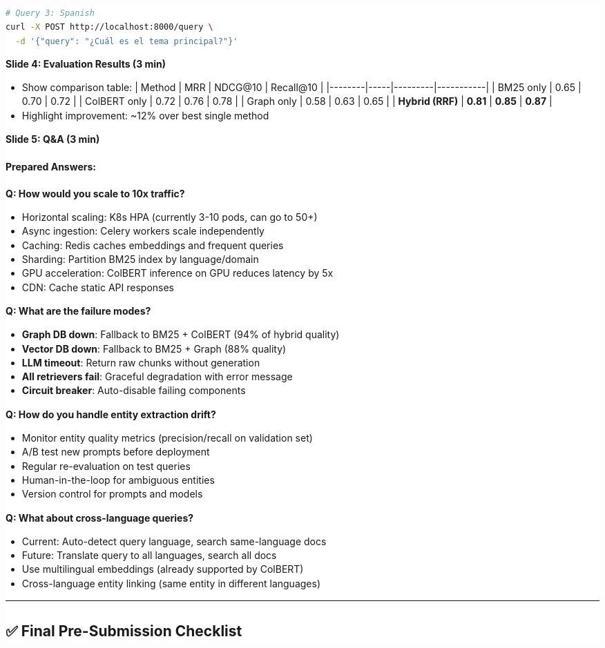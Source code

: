 ```bash
# Query 3: Spanish
curl -X POST http://localhost:8000/query \
  -d '{"query": "¿Cuál es el tema principal?"}'
```

**Slide 4: Evaluation Results (3 min)**
- Show comparison table:
  | Method | MRR | NDCG@10 | Recall@10 |
  |--------|-----|---------|-----------|
  | BM25 only | 0.65 | 0.70 | 0.72 |
  | ColBERT only | 0.72 | 0.76 | 0.78 |
  | Graph only | 0.58 | 0.63 | 0.65 |
  | **Hybrid (RRF)** | **0.81** | **0.85** | **0.87** |
- Highlight improvement: ~12% over best single method

**Slide 5: Q&A (3 min)**

#### Prepared Answers:

**Q: How would you scale to 10x traffic?**
- Horizontal scaling: K8s HPA (currently 3-10 pods, can go to 50+)
- Async ingestion: Celery workers scale independently
- Caching: Redis caches embeddings and frequent queries
- Sharding: Partition BM25 index by language/domain
- GPU acceleration: ColBERT inference on GPU reduces latency by 5x
- CDN: Cache static API responses

**Q: What are the failure modes?**
- **Graph DB down**: Fallback to BM25 + ColBERT (94% of hybrid quality)
- **Vector DB down**: Fallback to BM25 + Graph (88% quality)
- **LLM timeout**: Return raw chunks without generation
- **All retrievers fail**: Graceful degradation with error message
- **Circuit breaker**: Auto-disable failing components

**Q: How do you handle entity extraction drift?**
- Monitor entity quality metrics (precision/recall on validation set)
- A/B test new prompts before deployment
- Regular re-evaluation on test queries
- Human-in-the-loop for ambiguous entities
- Version control for prompts and models

**Q: What about cross-language queries?**
- Current: Auto-detect query language, search same-language docs
- Future: Translate query to all languages, search all docs
- Use multilingual embeddings (already supported by ColBERT)
- Cross-language entity linking (same entity in different languages)

---

## ✅ Final Pre-Submission Checklist
